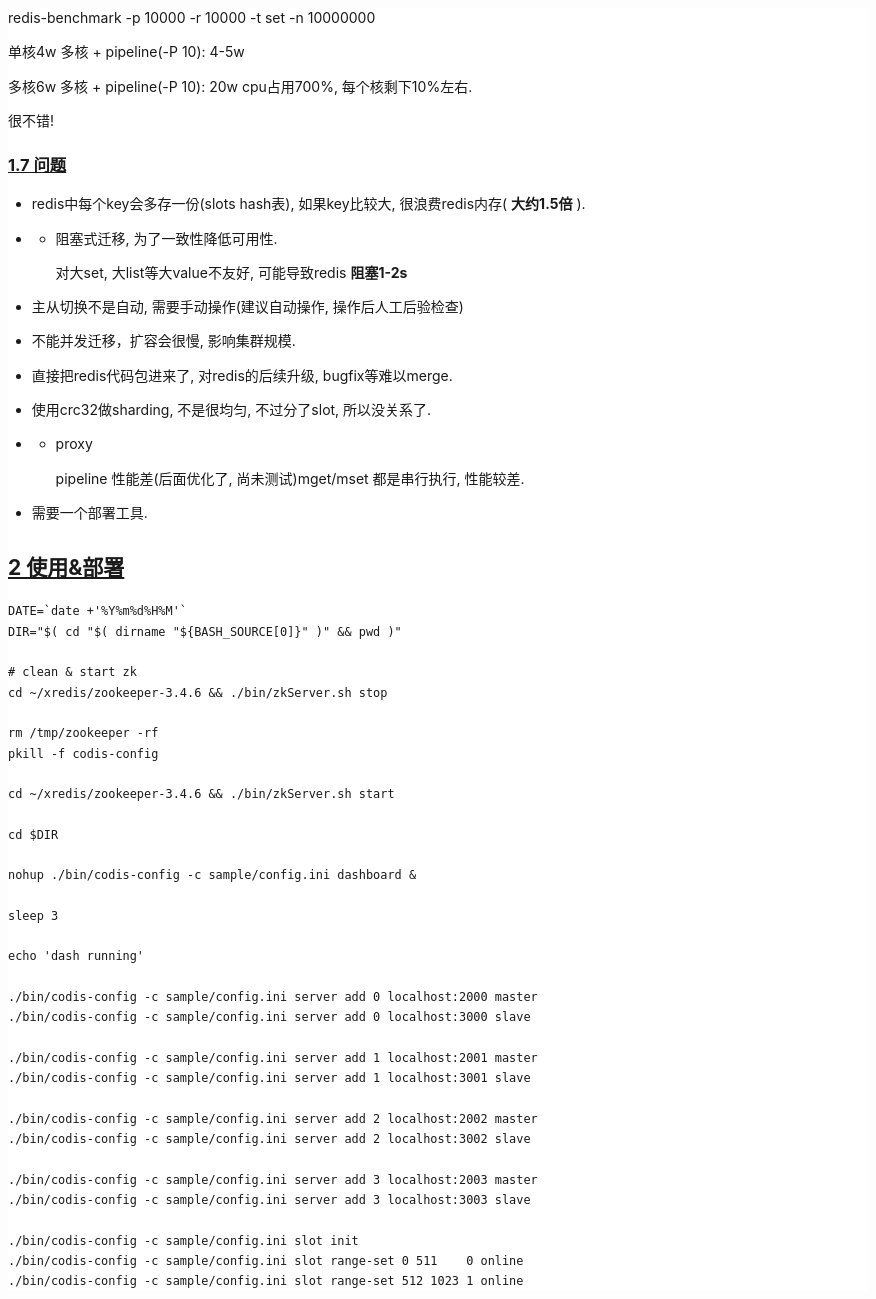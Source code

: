 redis-benchmark -p 10000 -r 10000 -t set -n 10000000

单核4w 多核 + pipeline(-P 10): 4-5w

多核6w 多核 + pipeline(-P 10): 20w cpu占用700%, 每个核剩下10%左右.

很不错!

### [1.7   问题](http://idning.github.io/codis.html#id25)

- redis中每个key会多存一份(slots hash表), 如果key比较大, 很浪费redis内存( **大约1.5倍** ).

- - 阻塞式迁移, 为了一致性降低可用性.

    对大set, 大list等大value不友好, 可能导致redis **阻塞1-2s**

- 主从切换不是自动, 需要手动操作(建议自动操作, 操作后人工后验检查)

- 不能并发迁移，扩容会很慢, 影响集群规模.

- 直接把redis代码包进来了, 对redis的后续升级, bugfix等难以merge.

- 使用crc32做sharding, 不是很均匀, 不过分了slot, 所以没关系了.

- - proxy

    pipeline 性能差(后面优化了, 尚未测试)mget/mset 都是串行执行, 性能较差.

- 需要一个部署工具.

## [2   使用&部署](http://idning.github.io/codis.html#id26)

```
DATE=`date +'%Y%m%d%H%M'`
DIR="$( cd "$( dirname "${BASH_SOURCE[0]}" )" && pwd )"

# clean & start zk
cd ~/xredis/zookeeper-3.4.6 && ./bin/zkServer.sh stop

rm /tmp/zookeeper -rf
pkill -f codis-config

cd ~/xredis/zookeeper-3.4.6 && ./bin/zkServer.sh start

cd $DIR

nohup ./bin/codis-config -c sample/config.ini dashboard &

sleep 3

echo 'dash running'

./bin/codis-config -c sample/config.ini server add 0 localhost:2000 master
./bin/codis-config -c sample/config.ini server add 0 localhost:3000 slave

./bin/codis-config -c sample/config.ini server add 1 localhost:2001 master
./bin/codis-config -c sample/config.ini server add 1 localhost:3001 slave

./bin/codis-config -c sample/config.ini server add 2 localhost:2002 master
./bin/codis-config -c sample/config.ini server add 2 localhost:3002 slave

./bin/codis-config -c sample/config.ini server add 3 localhost:2003 master
./bin/codis-config -c sample/config.ini server add 3 localhost:3003 slave

./bin/codis-config -c sample/config.ini slot init
./bin/codis-config -c sample/config.ini slot range-set 0 511    0 online
./bin/codis-config -c sample/config.ini slot range-set 512 1023 1 online

```